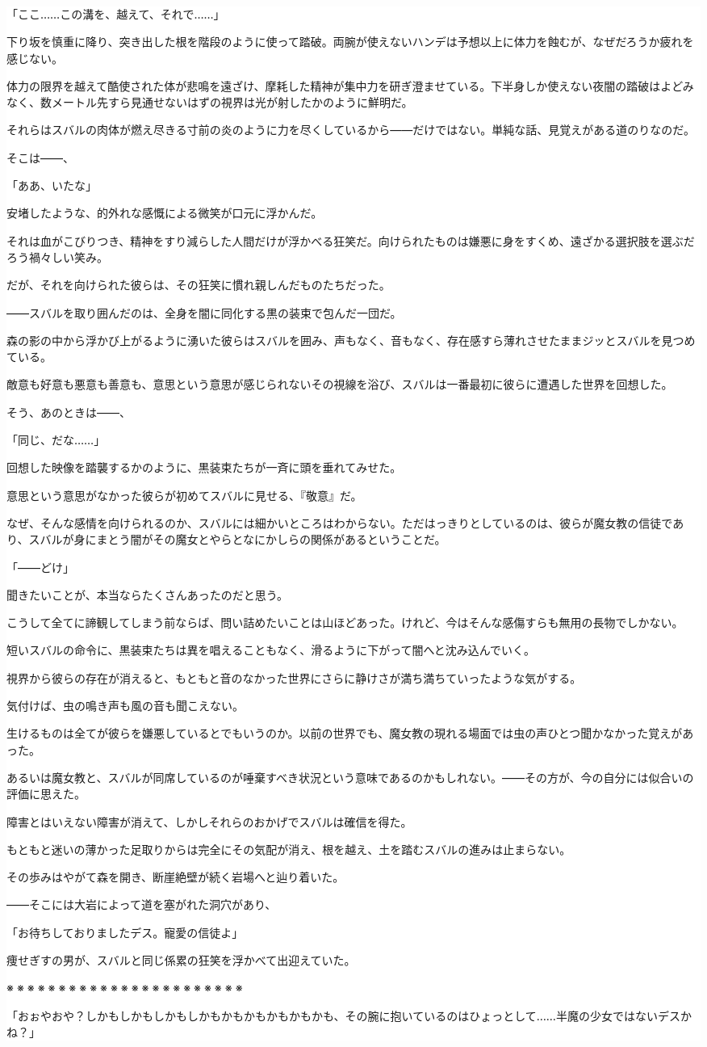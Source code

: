 「ここ……この溝を、越えて、それで……」

下り坂を慎重に降り、突き出した根を階段のように使って踏破。両腕が使えないハンデは予想以上に体力を蝕むが、なぜだろうか疲れを感じない。

体力の限界を越えて酷使された体が悲鳴を遠ざけ、摩耗した精神が集中力を研ぎ澄ませている。下半身しか使えない夜闇の踏破はよどみなく、数メートル先すら見通せないはずの視界は光が射したかのように鮮明だ。

それらはスバルの肉体が燃え尽きる寸前の炎のように力を尽くしているから――だけではない。単純な話、見覚えがある道のりなのだ。

そこは――、

「ああ、いたな」

安堵したような、的外れな感慨による微笑が口元に浮かんだ。

それは血がこびりつき、精神をすり減らした人間だけが浮かべる狂笑だ。向けられたものは嫌悪に身をすくめ、遠ざかる選択肢を選ぶだろう禍々しい笑み。

だが、それを向けられた彼らは、その狂笑に慣れ親しんだものたちだった。

――スバルを取り囲んだのは、全身を闇に同化する黒の装束で包んだ一団だ。

森の影の中から浮かび上がるように湧いた彼らはスバルを囲み、声もなく、音もなく、存在感すら薄れさせたままジッとスバルを見つめている。

敵意も好意も悪意も善意も、意思という意思が感じられないその視線を浴び、スバルは一番最初に彼らに遭遇した世界を回想した。

そう、あのときは――、

「同じ、だな……」

回想した映像を踏襲するかのように、黒装束たちが一斉に頭を垂れてみせた。

意思という意思がなかった彼らが初めてスバルに見せる、『敬意』だ。

なぜ、そんな感情を向けられるのか、スバルには細かいところはわからない。ただはっきりとしているのは、彼らが魔女教の信徒であり、スバルが身にまとう闇がその魔女とやらとなにかしらの関係があるということだ。

「――どけ」

聞きたいことが、本当ならたくさんあったのだと思う。

こうして全てに諦観してしまう前ならば、問い詰めたいことは山ほどあった。けれど、今はそんな感傷すらも無用の長物でしかない。

短いスバルの命令に、黒装束たちは異を唱えることもなく、滑るように下がって闇へと沈み込んでいく。

視界から彼らの存在が消えると、もともと音のなかった世界にさらに静けさが満ち満ちていったような気がする。

気付けば、虫の鳴き声も風の音も聞こえない。

生けるものは全てが彼らを嫌悪しているとでもいうのか。以前の世界でも、魔女教の現れる場面では虫の声ひとつ聞かなかった覚えがあった。

あるいは魔女教と、スバルが同席しているのが唾棄すべき状況という意味であるのかもしれない。――その方が、今の自分には似合いの評価に思えた。

障害とはいえない障害が消えて、しかしそれらのおかげでスバルは確信を得た。

もともと迷いの薄かった足取りからは完全にその気配が消え、根を越え、土を踏むスバルの進みは止まらない。

その歩みはやがて森を開き、断崖絶壁が続く岩場へと辿り着いた。

――そこには大岩によって道を塞がれた洞穴があり、

「お待ちしておりましたデス。寵愛の信徒よ」

痩せぎすの男が、スバルと同じ係累の狂笑を浮かべて出迎えていた。

※ ※ ※ ※ ※ ※ ※ ※ ※ ※ ※ ※ ※ ※ ※ ※ ※ ※ ※ ※ ※ ※ ※

「おぉやおや？しかもしかもしかもしかもかもかもかもかもかも、その腕に抱いているのはひょっとして……半魔の少女ではないデスかね？」
